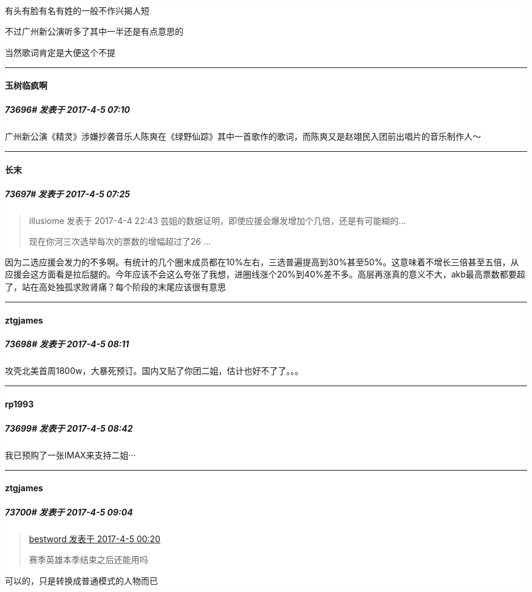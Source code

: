 有头有脸有名有姓的一般不作兴揭人短


不过广州新公演听多了其中一半还是有点意思的

当然歌词肯定是大便这个不提


-----

####  玉树临疯啊  
##### 73696#       发表于 2017-4-5 07:10


广州新公演《精灵》涉嫌抄袭音乐人陈爽在《绿野仙踪》其中一首歌作的歌词，而陈爽又是赵翊民入团前出唱片的音乐制作人～


-----

####  长末  
##### 73697#       发表于 2017-4-5 07:25


<blockquote>illusiome 发表于 2017-4-4 22:43
芸姐的数据证明，即使应援会爆发增加个几倍，还是有可能糊的...

现在你河三次选举每次的票数的增幅超过了26 ...</blockquote>
因为二选应援会发力的不多啊。有统计的几个圈末成员都在10%左右，三选普遍提高到30%甚至50%。这意味着不增长三倍甚至五倍，从应援会这方面看是拉后腿的。今年应该不会这么夸张了我想，进圈线涨个20%到40%差不多。高层再涨真的意义不大，akb最高票数都要超了，站在高处独孤求败肾痛？每个阶段的末尾应该很有意思


-----

####  ztgjames  
##### 73698#       发表于 2017-4-5 08:11


攻壳北美首周1800w，大暴死预订。国内又贴了你团二姐，估计也好不了了。。。


-----

####  rp1993  
##### 73699#       发表于 2017-4-5 08:42


我已预购了一张IMAX来支持二姐···


-----

####  ztgjames  
##### 73700#       发表于 2017-4-5 09:04


<blockquote><a href="httphttps://bbs.saraba1st.com/2b/forum.php?mod=redirect&amp;goto=findpost&amp;pid=35584532&amp;ptid=1105387" target="_blank">bestword 发表于 2017-4-5 00:20</a>

赛季英雄本季结束之后还能用吗</blockquote>
可以的，只是转换成普通模式的人物而已
